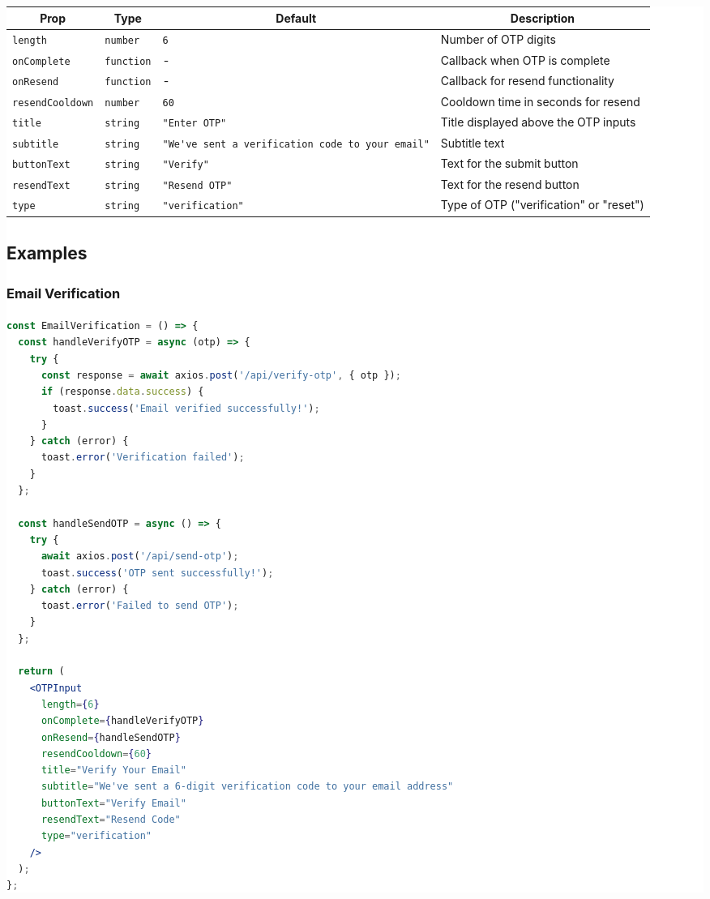 | Prop | Type | Default | Description |
|------|------|---------|-------------|
| `length` | `number` | `6` | Number of OTP digits |
| `onComplete` | `function` | - | Callback when OTP is complete |
| `onResend` | `function` | - | Callback for resend functionality |
| `resendCooldown` | `number` | `60` | Cooldown time in seconds for resend |
| `title` | `string` | `"Enter OTP"` | Title displayed above the OTP inputs |
| `subtitle` | `string` | `"We've sent a verification code to your email"` | Subtitle text |
| `buttonText` | `string` | `"Verify"` | Text for the submit button |
| `resendText` | `string` | `"Resend OTP"` | Text for the resend button |
| `type` | `string` | `"verification"` | Type of OTP ("verification" or "reset") |

## Examples

### Email Verification

```jsx
const EmailVerification = () => {
  const handleVerifyOTP = async (otp) => {
    try {
      const response = await axios.post('/api/verify-otp', { otp });
      if (response.data.success) {
        toast.success('Email verified successfully!');
      }
    } catch (error) {
      toast.error('Verification failed');
    }
  };

  const handleSendOTP = async () => {
    try {
      await axios.post('/api/send-otp');
      toast.success('OTP sent successfully!');
    } catch (error) {
      toast.error('Failed to send OTP');
    }
  };

  return (
    <OTPInput
      length={6}
      onComplete={handleVerifyOTP}
      onResend={handleSendOTP}
      resendCooldown={60}
      title="Verify Your Email"
      subtitle="We've sent a 6-digit verification code to your email address"
      buttonText="Verify Email"
      resendText="Resend Code"
      type="verification"
    />
  );
};
```
